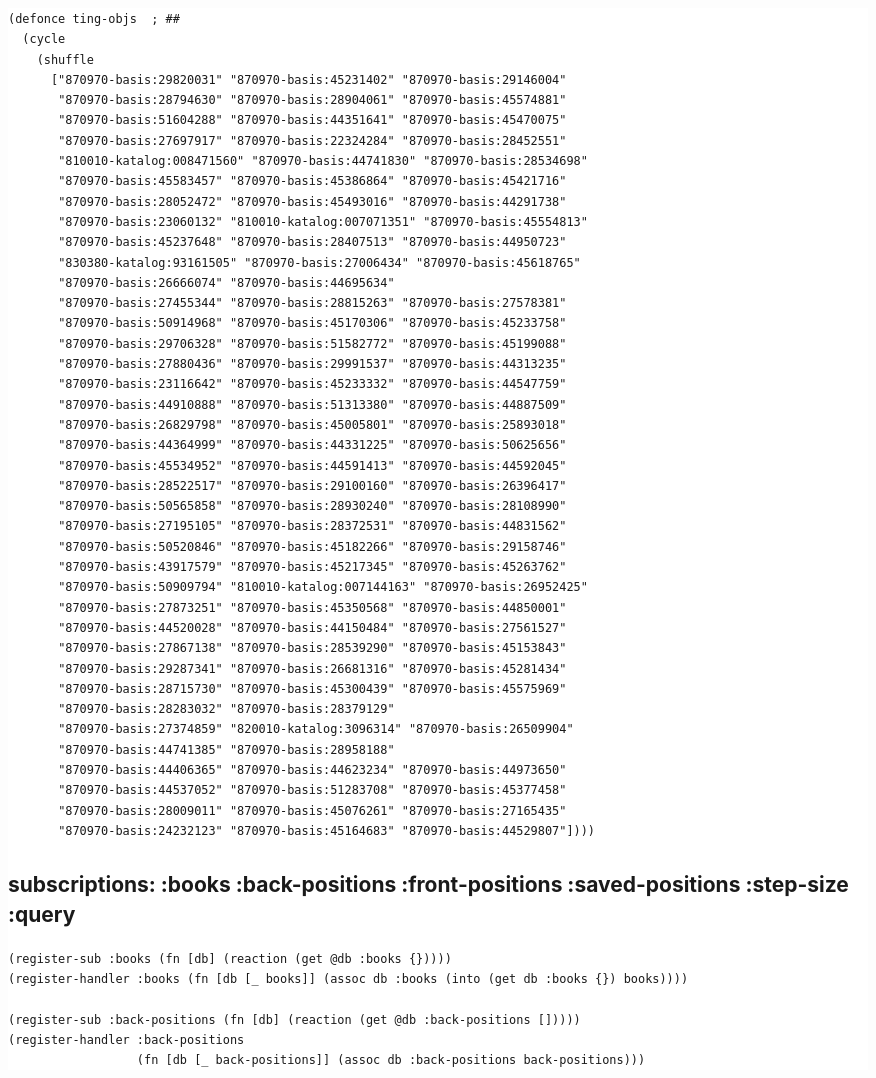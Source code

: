     (defonce ting-objs  ; ##
      (cycle
        (shuffle 
          ["870970-basis:29820031" "870970-basis:45231402" "870970-basis:29146004" 
           "870970-basis:28794630" "870970-basis:28904061" "870970-basis:45574881" 
           "870970-basis:51604288" "870970-basis:44351641" "870970-basis:45470075" 
           "870970-basis:27697917" "870970-basis:22324284" "870970-basis:28452551" 
           "810010-katalog:008471560" "870970-basis:44741830" "870970-basis:28534698" 
           "870970-basis:45583457" "870970-basis:45386864" "870970-basis:45421716" 
           "870970-basis:28052472" "870970-basis:45493016" "870970-basis:44291738" 
           "870970-basis:23060132" "810010-katalog:007071351" "870970-basis:45554813" 
           "870970-basis:45237648" "870970-basis:28407513" "870970-basis:44950723" 
           "830380-katalog:93161505" "870970-basis:27006434" "870970-basis:45618765" 
           "870970-basis:26666074" "870970-basis:44695634" 
           "870970-basis:27455344" "870970-basis:28815263" "870970-basis:27578381" 
           "870970-basis:50914968" "870970-basis:45170306" "870970-basis:45233758" 
           "870970-basis:29706328" "870970-basis:51582772" "870970-basis:45199088" 
           "870970-basis:27880436" "870970-basis:29991537" "870970-basis:44313235" 
           "870970-basis:23116642" "870970-basis:45233332" "870970-basis:44547759" 
           "870970-basis:44910888" "870970-basis:51313380" "870970-basis:44887509" 
           "870970-basis:26829798" "870970-basis:45005801" "870970-basis:25893018" 
           "870970-basis:44364999" "870970-basis:44331225" "870970-basis:50625656" 
           "870970-basis:45534952" "870970-basis:44591413" "870970-basis:44592045" 
           "870970-basis:28522517" "870970-basis:29100160" "870970-basis:26396417" 
           "870970-basis:50565858" "870970-basis:28930240" "870970-basis:28108990" 
           "870970-basis:27195105" "870970-basis:28372531" "870970-basis:44831562" 
           "870970-basis:50520846" "870970-basis:45182266" "870970-basis:29158746" 
           "870970-basis:43917579" "870970-basis:45217345" "870970-basis:45263762" 
           "870970-basis:50909794" "810010-katalog:007144163" "870970-basis:26952425" 
           "870970-basis:27873251" "870970-basis:45350568" "870970-basis:44850001" 
           "870970-basis:44520028" "870970-basis:44150484" "870970-basis:27561527" 
           "870970-basis:27867138" "870970-basis:28539290" "870970-basis:45153843" 
           "870970-basis:29287341" "870970-basis:26681316" "870970-basis:45281434" 
           "870970-basis:28715730" "870970-basis:45300439" "870970-basis:45575969" 
           "870970-basis:28283032" "870970-basis:28379129" 
           "870970-basis:27374859" "820010-katalog:3096314" "870970-basis:26509904" 
           "870970-basis:44741385" "870970-basis:28958188" 
           "870970-basis:44406365" "870970-basis:44623234" "870970-basis:44973650" 
           "870970-basis:44537052" "870970-basis:51283708" "870970-basis:45377458" 
           "870970-basis:28009011" "870970-basis:45076261" "870970-basis:27165435" 
           "870970-basis:24232123" "870970-basis:45164683" "870970-basis:44529807"])))


## subscriptions: :books :back-positions :front-positions :saved-positions :step-size :query
    (register-sub :books (fn [db] (reaction (get @db :books {}))))
    (register-handler :books (fn [db [_ books]] (assoc db :books (into (get db :books {}) books))))

    (register-sub :back-positions (fn [db] (reaction (get @db :back-positions []))))
    (register-handler :back-positions 
                      (fn [db [_ back-positions]] (assoc db :back-positions back-positions)))
